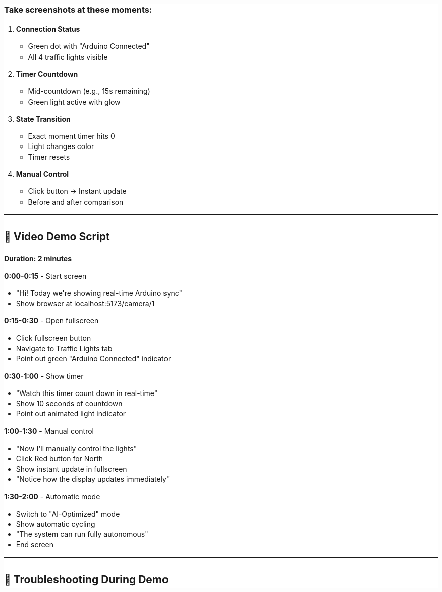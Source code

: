 ### Take screenshots at these moments:

1. **Connection Status**
   - Green dot with "Arduino Connected"
   - All 4 traffic lights visible

2. **Timer Countdown**
   - Mid-countdown (e.g., 15s remaining)
   - Green light active with glow

3. **State Transition**
   - Exact moment timer hits 0
   - Light changes color
   - Timer resets

4. **Manual Control**
   - Click button → Instant update
   - Before and after comparison

---

## 🎥 Video Demo Script

**Duration: 2 minutes**

**0:00-0:15** - Start screen
- "Hi! Today we're showing real-time Arduino sync"
- Show browser at localhost:5173/camera/1

**0:15-0:30** - Open fullscreen
- Click fullscreen button
- Navigate to Traffic Lights tab
- Point out green "Arduino Connected" indicator

**0:30-1:00** - Show timer
- "Watch this timer count down in real-time"
- Show 10 seconds of countdown
- Point out animated light indicator

**1:00-1:30** - Manual control
- "Now I'll manually control the lights"
- Click Red button for North
- Show instant update in fullscreen
- "Notice how the display updates immediately"

**1:30-2:00** - Automatic mode
- Switch to "AI-Optimized" mode
- Show automatic cycling
- "The system can run fully autonomous"
- End screen

---

## 🐛 Troubleshooting During Demo
